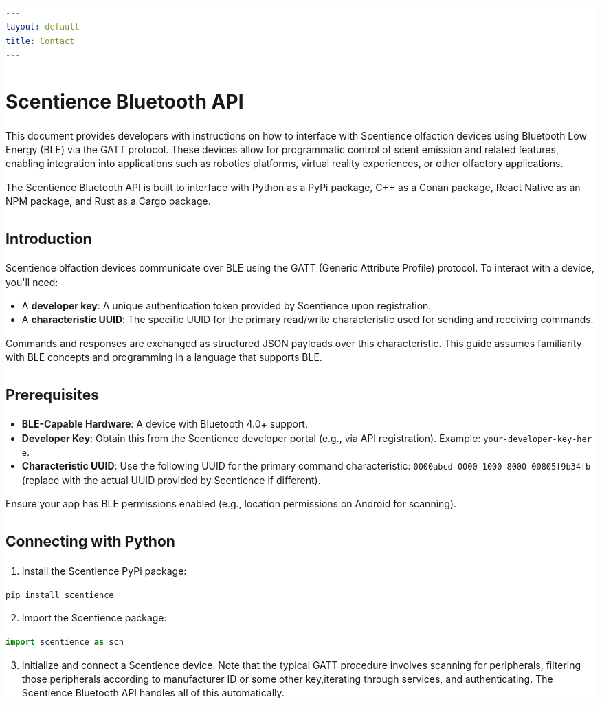 ```yaml
---
layout: default
title: Contact
---
```


# Scentience Bluetooth API

This document provides developers with instructions on how to interface with Scentience olfaction devices using Bluetooth Low Energy (BLE) via the GATT protocol. These devices allow for programmatic control of scent emission and related features, enabling integration into applications such as robotics platforms, virtual reality experiences, or other olfactory applications.

The Scentience Bluetooth API is built to interface with Python as a PyPi package, C++ as a Conan package, React Native as an NPM package, and Rust as a Cargo package.


## Introduction

Scentience olfaction devices communicate over BLE using the GATT (Generic Attribute Profile) protocol. To interact with a device, you'll need:
- A **developer key**: A unique authentication token provided by Scentience upon registration.
- A **characteristic UUID**: The specific UUID for the primary read/write characteristic used for sending and receiving commands.

Commands and responses are exchanged as structured JSON payloads over this characteristic. This guide assumes familiarity with BLE concepts and programming in a language that supports BLE.

## Prerequisites

- **BLE-Capable Hardware**: A device with Bluetooth 4.0+ support.
- **Developer Key**: Obtain this from the Scentience developer portal (e.g., via API registration). Example: `your-developer-key-here`.
- **Characteristic UUID**: Use the following UUID for the primary command characteristic: `0000abcd-0000-1000-8000-00805f9b34fb` (replace with the actual UUID provided by Scentience if different).

Ensure your app has BLE permissions enabled (e.g., location permissions on Android for scanning).

## **Connecting with Python**

1. Install the Scentience PyPi package:

```bash
pip install scentience
```

2. Import the Scentience package:

```python
import scentience as scn
```

3. Initialize and connect a Scentience device.
Note that the typical GATT procedure involves scanning for peripherals, filtering those peripherals according to manufacturer ID or some other key,iterating through services, and authenticating.
The Scentience Bluetooth API handles all of this automatically.
